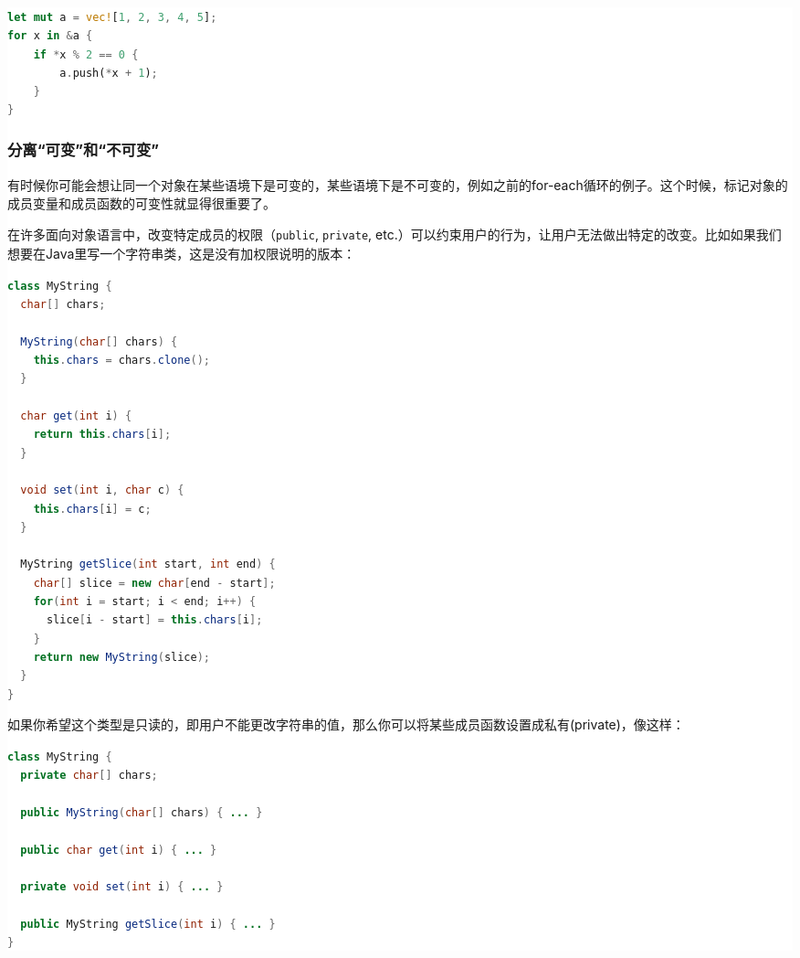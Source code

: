 ```rust
let mut a = vec![1, 2, 3, 4, 5];
for x in &a {
    if *x % 2 == 0 {
        a.push(*x + 1);
    }
}
```

### 分离“可变”和“不可变”

有时候你可能会想让同一个对象在某些语境下是可变的，某些语境下是不可变的，例如之前的for-each循环的例子。这个时候，标记对象的成员变量和成员函数的可变性就显得很重要了。

在许多面向对象语言中，改变特定成员的权限（`public`, `private`, etc.）可以约束用户的行为，让用户无法做出特定的改变。比如如果我们想要在Java里写一个字符串类，这是没有加权限说明的版本：

```java
class MyString {
  char[] chars;

  MyString(char[] chars) {
    this.chars = chars.clone();
  }

  char get(int i) {
    return this.chars[i];
  }

  void set(int i, char c) {
    this.chars[i] = c;
  }

  MyString getSlice(int start, int end) {
    char[] slice = new char[end - start];
    for(int i = start; i < end; i++) {
      slice[i - start] = this.chars[i];
    }
    return new MyString(slice);
  }
}
```

如果你希望这个类型是只读的，即用户不能更改字符串的值，那么你可以将某些成员函数设置成私有(private)，像这样：

```java
class MyString {
  private char[] chars;

  public MyString(char[] chars) { ... }

  public char get(int i) { ... }

  private void set(int i) { ... }

  public MyString getSlice(int i) { ... }
}
```
